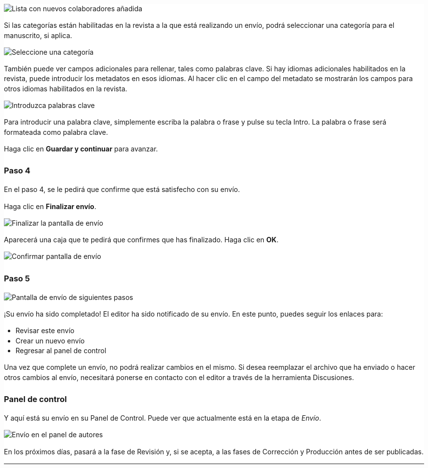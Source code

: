 ![Lista con nuevos colaboradores añadida](./assets/learning-ojs3.1-au-dashboard-new-3-contrib-new.png)

Si las categorías están habilitadas en la revista a la que está realizando un envío, podrá seleccionar una categoría para el manuscrito, si aplica.

![Seleccione una categoría](./assets/learning-ojs-authoring-category.png)

También puede ver campos adicionales para rellenar, tales como palabras clave. Si hay idiomas adicionales habilitados en la revista, puede introducir los metadatos en esos idiomas. Al hacer clic en el campo del metadato se mostrarán los campos para otros idiomas habilitados en la revista.

![Introduzca palabras clave](./assets/learning-ojs-3.2-author-submission-step3-4.png)

Para introducir una palabra clave, simplemente escriba la palabra o frase y pulse su tecla Intro. La palabra o frase será formateada como palabra clave.

Haga clic en **Guardar y continuar** para avanzar.

### Paso 4

En el paso 4, se le pedirá que confirme que está satisfecho con su envío.

Haga clic en **Finalizar envío**.

![Finalizar la pantalla de envío](./assets/learning-ojs3.1-au-dashboard-new-4.png)

Aparecerá una caja que te pedirá que confirmes que has finalizado. Haga clic en **OK**.

![Confirmar pantalla de envío](./assets/learning-ojs-3-author-submission-step4-1.png)

### Paso 5

![Pantalla de envío de siguientes pasos](./assets/learning-ojs3.1-au-dashboard-new-5.png)

¡Su envío ha sido completado! El editor ha sido notificado de su envío. En este punto, puedes seguir los enlaces para:

* Revisar este envío
* Crear un nuevo envío
* Regresar al panel de control

Una vez que complete un envío, no podrá realizar cambios en el mismo.  Si desea reemplazar el archivo que ha enviado o hacer otros cambios al envío, necesitará ponerse en contacto con el editor a través de la herramienta Discusiones.

### Panel de control

Y aquí está su envío en su Panel de Control. Puede ver que actualmente está en la etapa de _Envío_.

![Envío en el panel de autores](./assets/learning-ojs3.1-au-dashboard-new-sub.png)

En los próximos días, pasará a la fase de Revisión y, si se acepta, a las fases de Corrección y Producción antes de ser publicadas.

<hr />
